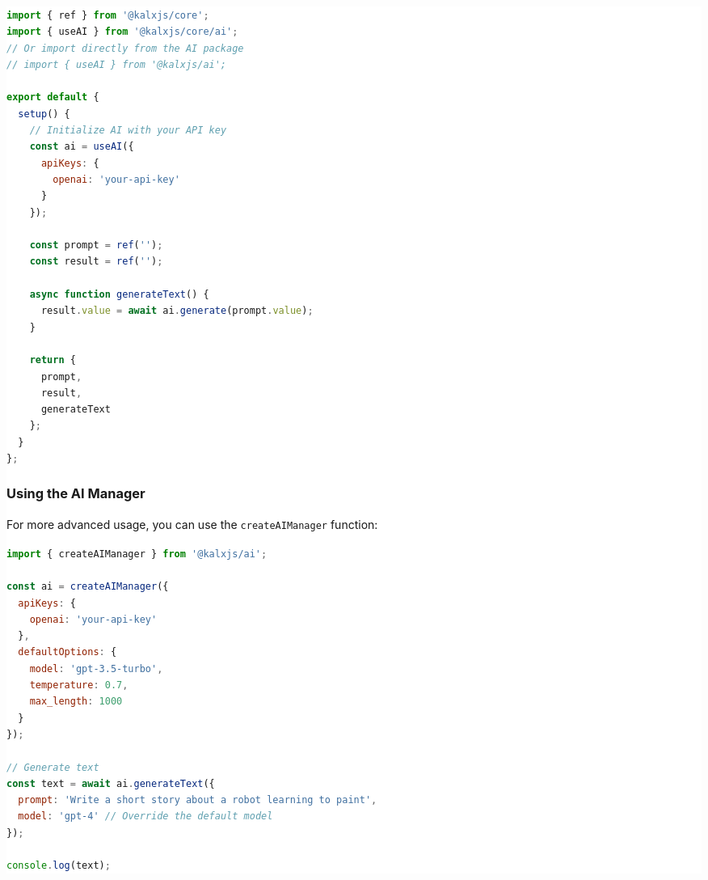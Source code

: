 ```javascript
import { ref } from '@kalxjs/core';
import { useAI } from '@kalxjs/core/ai';
// Or import directly from the AI package
// import { useAI } from '@kalxjs/ai';

export default {
  setup() {
    // Initialize AI with your API key
    const ai = useAI({
      apiKeys: {
        openai: 'your-api-key'
      }
    });
    
    const prompt = ref('');
    const result = ref('');
    
    async function generateText() {
      result.value = await ai.generate(prompt.value);
    }
    
    return {
      prompt,
      result,
      generateText
    };
  }
};
```

### Using the AI Manager

For more advanced usage, you can use the `createAIManager` function:

```javascript
import { createAIManager } from '@kalxjs/ai';

const ai = createAIManager({
  apiKeys: {
    openai: 'your-api-key'
  },
  defaultOptions: {
    model: 'gpt-3.5-turbo',
    temperature: 0.7,
    max_length: 1000
  }
});

// Generate text
const text = await ai.generateText({
  prompt: 'Write a short story about a robot learning to paint',
  model: 'gpt-4' // Override the default model
});

console.log(text);
```
